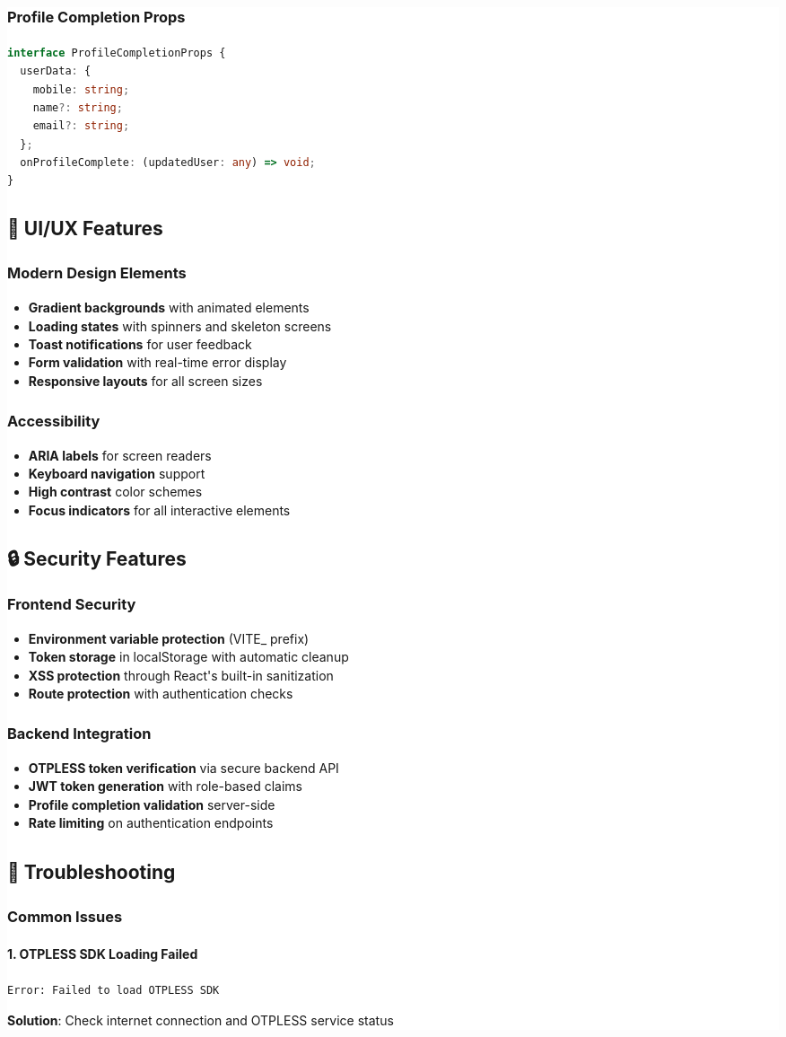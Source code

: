 ### Profile Completion Props

```typescript
interface ProfileCompletionProps {
  userData: {
    mobile: string;
    name?: string;
    email?: string;
  };
  onProfileComplete: (updatedUser: any) => void;
}
```

## 🎨 UI/UX Features

### Modern Design Elements
- **Gradient backgrounds** with animated elements
- **Loading states** with spinners and skeleton screens
- **Toast notifications** for user feedback
- **Form validation** with real-time error display
- **Responsive layouts** for all screen sizes

### Accessibility
- **ARIA labels** for screen readers
- **Keyboard navigation** support
- **High contrast** color schemes
- **Focus indicators** for all interactive elements

## 🔒 Security Features

### Frontend Security
- **Environment variable protection** (VITE_ prefix)
- **Token storage** in localStorage with automatic cleanup
- **XSS protection** through React's built-in sanitization
- **Route protection** with authentication checks

### Backend Integration
- **OTPLESS token verification** via secure backend API
- **JWT token generation** with role-based claims
- **Profile completion validation** server-side
- **Rate limiting** on authentication endpoints

## 🐛 Troubleshooting

### Common Issues

#### 1. OTPLESS SDK Loading Failed
```bash
Error: Failed to load OTPLESS SDK
```
**Solution**: Check internet connection and OTPLESS service status
